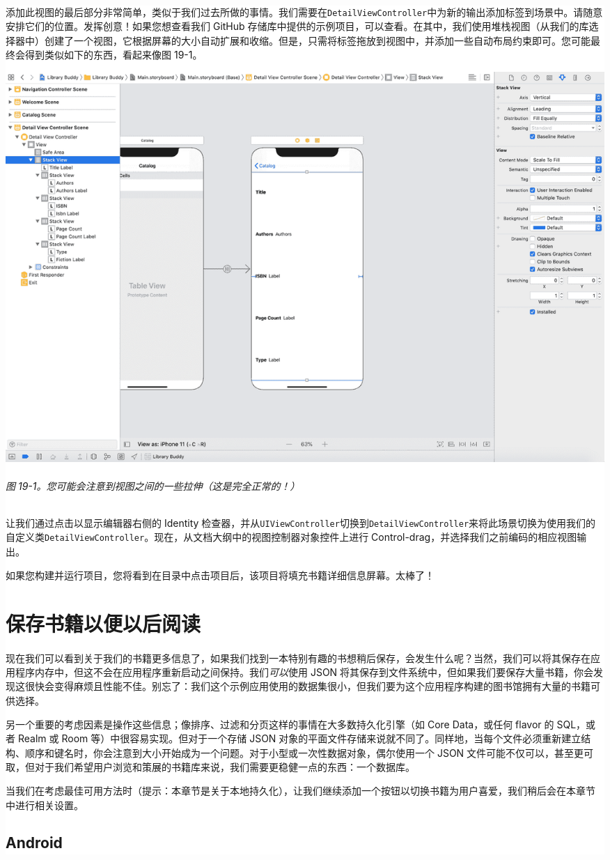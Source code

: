 添加此视图的最后部分非常简单，类似于我们过去所做的事情。我们需要在`DetailViewController`中为新的输出添加标签到场景中。请随意安排它们的位置。发挥创意！如果您想查看我们 GitHub 存储库中提供的示例项目，可以查看。在其中，我们使用堆栈视图（从我们的库选择器中）创建了一个视图，它根据屏幕的大小自动扩展和收缩。但是，只需将标签拖放到视图中，并添加一些自动布局约束即可。您可能最终会得到类似如下的东西，看起来像图 19-1。

![您可能会注意到视图之间的一些拉伸 这是完全正常的](img/nmdv_1901.png)

###### 图 19-1。您可能会注意到视图之间的一些拉伸（这是完全正常的！）

让我们通过点击以显示编辑器右侧的 Identity 检查器，并从`UIViewController`切换到`DetailViewController`来将此场景切换为使用我们的自定义类`DetailViewController`。现在，从文档大纲中的视图控制器对象控件上进行 Control-drag，并选择我们之前编码的相应视图输出。

如果您构建并运行项目，您将看到在目录中点击项目后，该项目将填充书籍详细信息屏幕。太棒了！

# 保存书籍以便以后阅读

现在我们可以看到关于我们的书籍更多信息了，如果我们找到一本特别有趣的书想稍后保存，会发生什么呢？当然，我们可以将其保存在应用程序内存中，但这不会在应用程序重新启动之间保持。我们*可以*使用 JSON 将其保存到文件系统中，但如果我们要保存大量书籍，你会发现这很快会变得麻烦且性能不佳。别忘了：我们这个示例应用使用的数据集很小，但我们要为这个应用程序构建的图书馆拥有大量的书籍可供选择。

另一个重要的考虑因素是操作这些信息；像排序、过滤和分页这样的事情在大多数持久化引擎（如 Core Data，或任何 flavor 的 SQL，或者 Realm 或 Room 等）中很容易实现。但对于一个存储 JSON 对象的平面文件存储来说就不同了。同样地，当每个文件必须重新建立结构、顺序和键名时，你会注意到大小开始成为一个问题。对于小型或一次性数据对象，偶尔使用一个 JSON 文件可能不仅可以，甚至更可取，但对于我们希望用户浏览和策展的书籍库来说，我们需要更稳健一点的东西：一个数据库。

当我们在考虑最佳可用方法时（提示：本章节是关于本地持久化），让我们继续添加一个按钮以切换书籍为用户喜爱，我们稍后会在本章节中进行相关设置。

## Android
